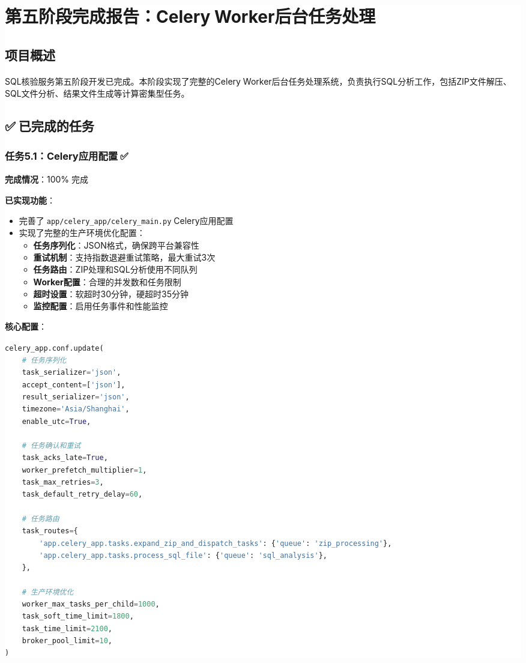 # 第五阶段完成报告：Celery Worker后台任务处理

## 项目概述
SQL核验服务第五阶段开发已完成。本阶段实现了完整的Celery Worker后台任务处理系统，负责执行SQL分析工作，包括ZIP文件解压、SQL文件分析、结果文件生成等计算密集型任务。

## ✅ 已完成的任务

### 任务5.1：Celery应用配置 ✅
**完成情况**：100% 完成

**已实现功能**：
- 完善了 `app/celery_app/celery_main.py` Celery应用配置
- 实现了完整的生产环境优化配置：
  - **任务序列化**：JSON格式，确保跨平台兼容性
  - **重试机制**：支持指数退避重试策略，最大重试3次
  - **任务路由**：ZIP处理和SQL分析使用不同队列
  - **Worker配置**：合理的并发数和任务限制
  - **超时设置**：软超时30分钟，硬超时35分钟
  - **监控配置**：启用任务事件和性能监控

**核心配置**：
```python
celery_app.conf.update(
    # 任务序列化
    task_serializer='json',
    accept_content=['json'],
    result_serializer='json',
    timezone='Asia/Shanghai',
    enable_utc=True,
    
    # 任务确认和重试
    task_acks_late=True,
    worker_prefetch_multiplier=1,
    task_max_retries=3,
    task_default_retry_delay=60,
    
    # 任务路由
    task_routes={
        'app.celery_app.tasks.expand_zip_and_dispatch_tasks': {'queue': 'zip_processing'},
        'app.celery_app.tasks.process_sql_file': {'queue': 'sql_analysis'},
    },
    
    # 生产环境优化
    worker_max_tasks_per_child=1000,
    task_soft_time_limit=1800,
    task_time_limit=2100,
    broker_pool_limit=10,
)
```
